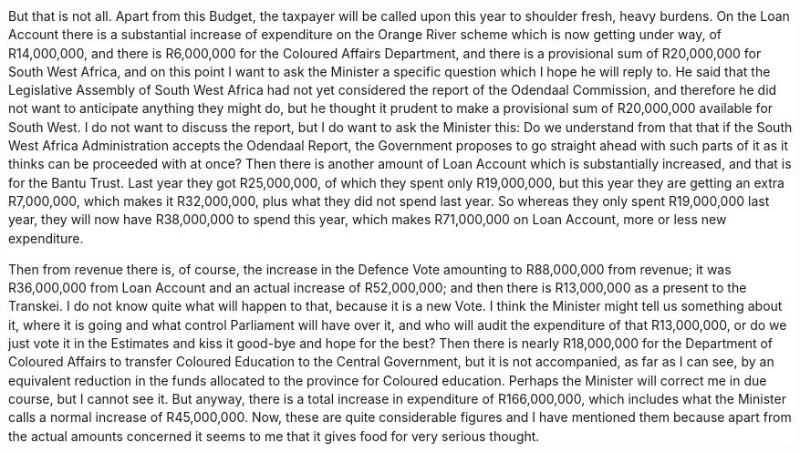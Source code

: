 <p>But that is not all. Apart from this Budget, the taxpayer will be called upon this year to shoulder fresh, heavy burdens. On the Loan Account there is a substantial increase of expenditure on the Orange River scheme which is now getting under way, of R14,000,000, and there is R6,000,000 for the Coloured Affairs Department, and there is a provisional sum of R20,000,000 for South West Africa, and on this point I want to ask the Minister a specific question which I hope he will reply to. He said that the Legislative Assembly of South West Africa had not yet considered the report of the Odendaal Commission, and therefore he did not want to anticipate anything they might do, but he thought it prudent to make a provisional sum of R20,000,000 available for South West. I do not want to discuss the report, but I do want to ask the Minister this: Do we understand from that that if the South West Africa Administration accepts the Odendaal Report, the Government proposes to go straight ahead with such parts of it as <span class="col_3285-3286" refersTo="page_0335"/>it thinks can be proceeded with at once&#x003F; Then there is another amount of Loan Account which is substantially increased, and that is for the Bantu Trust. Last year they got R25,000,000, of which they spent only R19,000,000, but this year they are getting an extra R7,000,000, which makes it R32,000,000, plus what they did not spend last year. So whereas they only spent R19,000,000 last year, they will now have R38,000,000 to spend this year, which makes R71,000,000 on Loan Account, more or less new expenditure.</p>

<p>Then from revenue there is, of course, the increase in the Defence Vote amounting to R88,000,000 from revenue; it was R36,000,000 from Loan Account and an actual increase of R52,000,000; and then there is R13,000,000 as a present to the Transkei. I do not know quite what will happen to that, because it is a new Vote. I think the Minister might tell us something about it, where it is going and what control Parliament will have over it, and who will audit the expenditure of that R13,000,000, or do we just vote it in the Estimates and kiss it good-bye and hope for the best&#x003F; Then there is nearly R18,000,000 for the Department of Coloured Affairs to transfer Coloured Education to the Central Government, but it is not accompanied, as far as I can see, by an equivalent reduction in the funds allocated to the province for Coloured education. Perhaps the Minister will correct me in due course, but I cannot see it. But anyway, there is a total increase in expenditure of R166,000,000, which includes what the Minister calls a normal increase of R45,000,000. Now, these are quite considerable figures and I have mentioned them because apart from the actual amounts concerned it seems to me that it gives food for very serious thought.</p>
